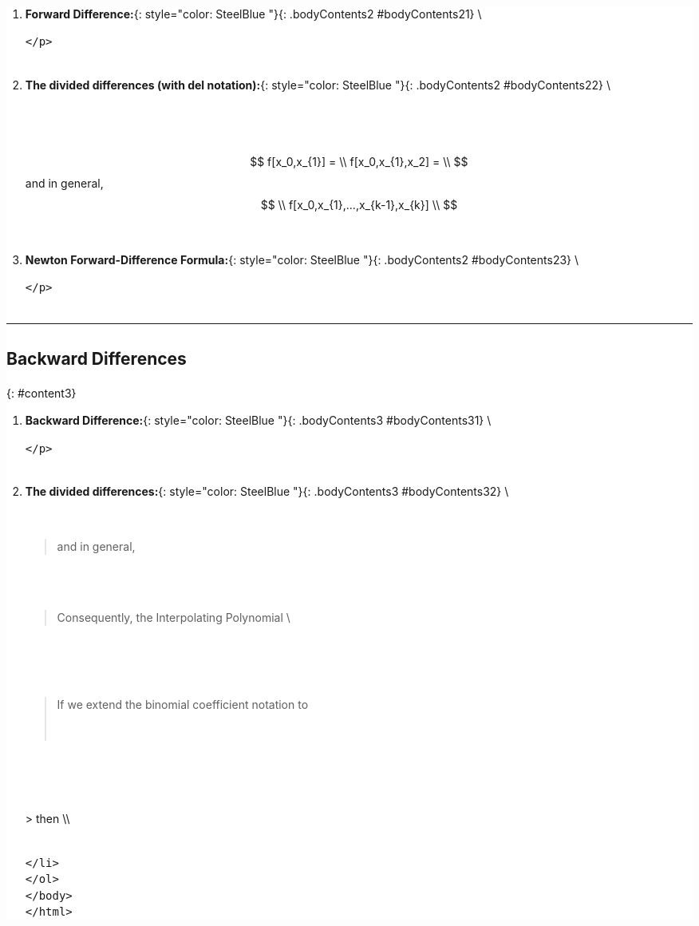 1. **Forward Difference:**{: style="color: SteelBlue  "}{: .bodyContents2 #bodyContents21} \\
    <xmp>

    </xmp>

2. **The divided differences (with del notation):**{: style="color: SteelBlue  "}{: .bodyContents2 #bodyContents22} \\
    <xmp>
    </xmp>  
    $$
    f[x_0,x_{1}] = \\
    f[x_0,x_{1},x_2] = \\
    $$
    and in general,  
    $$
    \\
    f[x_0,x_{1},...,x_{k-1},x_{k}] \\
    $$
    <xmp>
    </xmp>

3. **Newton Forward-Difference Formula:**{: style="color: SteelBlue  "}{: .bodyContents2 #bodyContents23} \\
    <xmp>

    </xmp>  

***

## Backward Differences
{: #content3}

1. **Backward Difference:**{: style="color: SteelBlue  "}{: .bodyContents3 #bodyContents31} \\
    <xmp>

    </xmp>

2. **The divided differences:**{: style="color: SteelBlue  "}{: .bodyContents3 #bodyContents32} \\
    <xmp>
    </xmp>

    > and in general, 

    <xmp>
    </xmp>

    > Consequently, the Interpolating Polynomial \\
    <xmp>

    </xmp>

    > If we extend the binomial coefficient notation to 
    >     <xmp> </xmp>
    <xmp>

    </xmp>
    > then \\
    <xmp>
